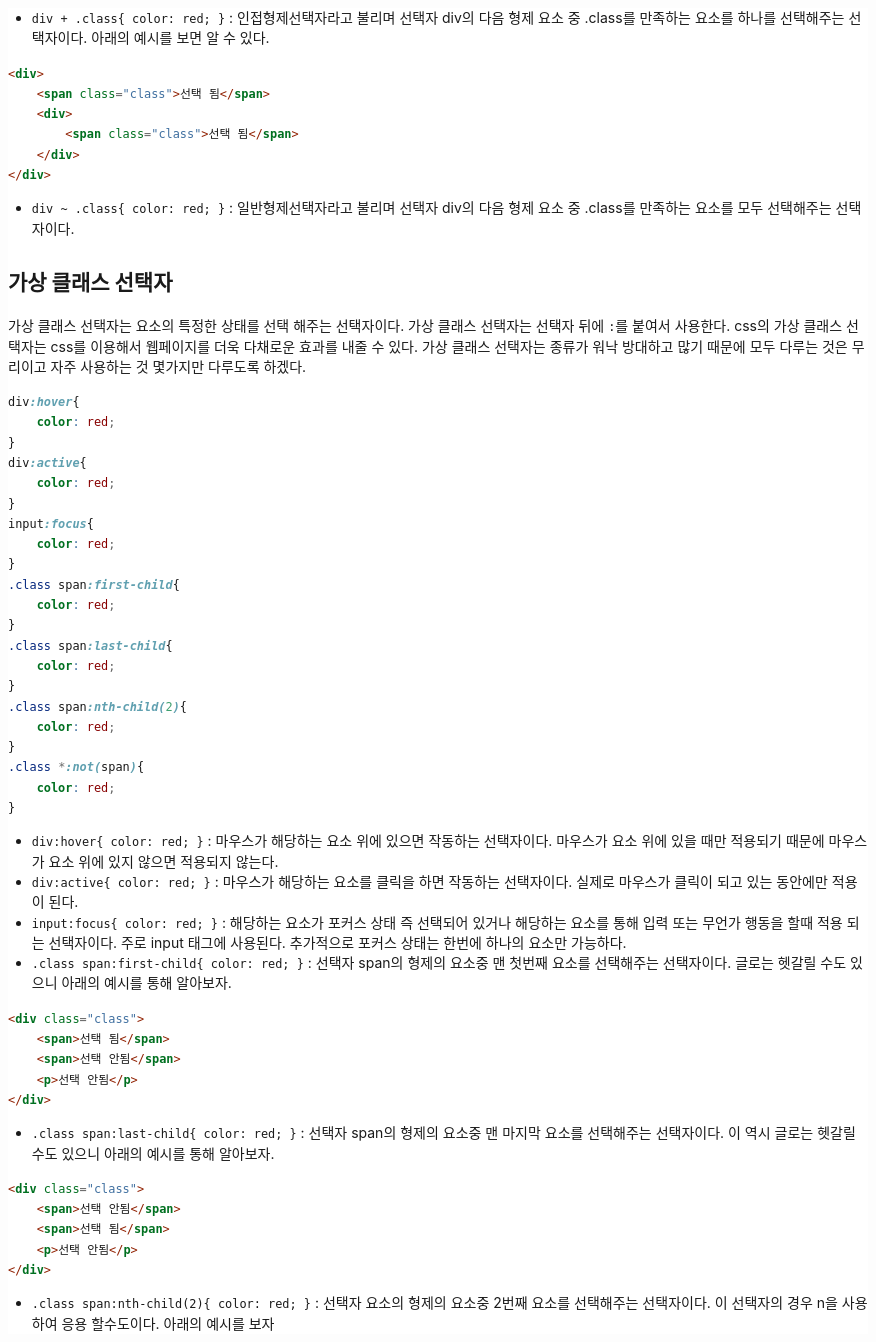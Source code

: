 - `div + .class{ color: red; }` : 인접형제선택자라고 불리며 선택자 div의 다음 형제 요소 중 .class를 만족하는 요소를 하나를 선택해주는 선택자이다. 아래의 예시를 보면 알 수 있다.
```html
<div>
    <span class="class">선택 됨</span>
    <div>
        <span class="class">선택 됨</span>
    </div>
</div> 
```
- `div ~ .class{ color: red; }` : 일반형제선택자라고 불리며 선택자 div의 다음 형제 요소 중 .class를 만족하는 요소를 모두 선택해주는 선택자이다.
## 가상 클래스 선택자

가상 클래스 선택자는 요소의 특정한 상태를 선택 해주는 선택자이다. 가상 클래스 선택자는 선택자 뒤에 `:`를 붙여서 사용한다. css의 가상 클래스 선택자는 css를 이용해서 웹페이지를 더욱 다채로운 효과를 내줄 수 있다. 가상 클래스 선택자는 종류가 워낙 방대하고 많기 때문에 모두 다루는 것은 무리이고 자주 사용하는 것 몇가지만 다루도록 하겠다.
```css
div:hover{
    color: red; 
} 
div:active{
    color: red; 
} 
input:focus{ 
    color: red;
}
.class span:first-child{ 
    color: red;
}
.class span:last-child{
    color: red;
}
.class span:nth-child(2){
    color: red;
}
.class *:not(span){
    color: red;
}
```

- `div:hover{ color: red; }` : 마우스가 해당하는 요소 위에 있으면 작동하는 선택자이다. 마우스가 요소 위에 있을 때만 적용되기 때문에 마우스가 요소 위에 있지 않으면 적용되지 않는다.
- `div:active{ color: red; }` : 마우스가 해당하는 요소를 클릭을 하면 작동하는 선택자이다. 실제로 마우스가 클릭이 되고 있는 동안에만 적용이 된다.
- `input:focus{ color: red; }` : 해당하는 요소가 포커스 상태 즉 선택되어 있거나 해당하는 요소를 통해 입력 또는 무언가 행동을 할때 적용 되는 선택자이다. 주로 input 태그에 사용된다. 추가적으로 포커스 상태는 한번에 하나의 요소만 가능하다.
- `.class span:first-child{ color: red; }` : 선택자 span의 형제의 요소중 맨 첫번째 요소를 선택해주는 선택자이다. 글로는 헷갈릴 수도 있으니 아래의 예시를 통해 알아보자.
```html
<div class="class">
    <span>선택 됨</span>
    <span>선택 안됨</span>
    <p>선택 안됨</p>
</div>
```
- `.class span:last-child{ color: red; }` : 선택자 span의 형제의 요소중 맨 마지막 요소를 선택해주는 선택자이다. 이 역시 글로는 헷갈릴 수도 있으니 아래의 예시를 통해 알아보자.
```html
<div class="class">
    <span>선택 안됨</span>
    <span>선택 됨</span>
    <p>선택 안됨</p>
</div>
```
- `.class span:nth-child(2){ color: red; }` : 선택자 요소의 형제의 요소중 2번째 요소를 선택해주는 선택자이다. 이 선택자의 경우 n을 사용하여 응용 할수도이다. 아래의 예시를 보자